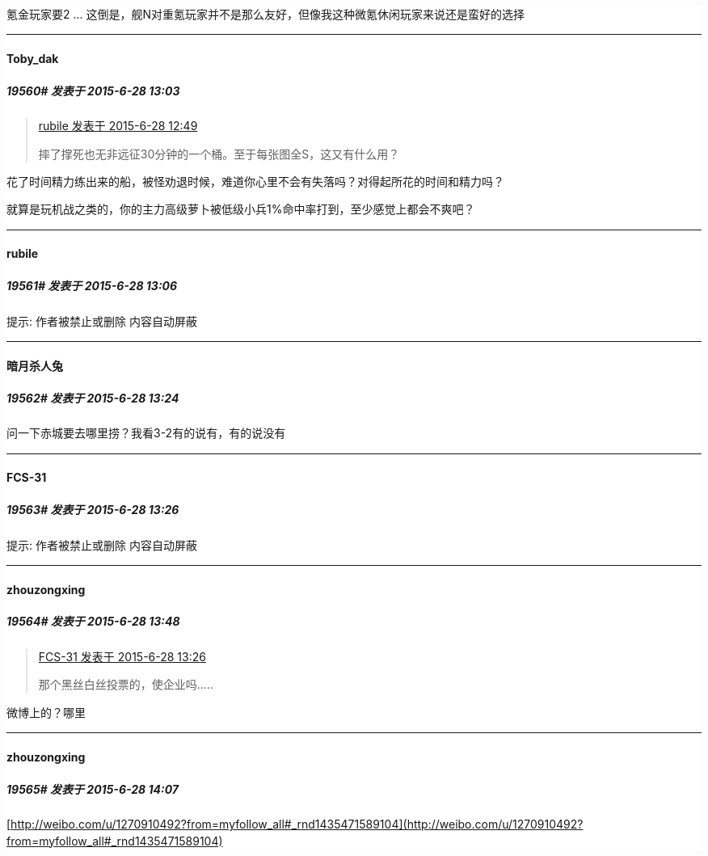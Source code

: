 氪金玩家要2 ...</blockquote>
这倒是，舰N对重氪玩家并不是那么友好，但像我这种微氪休闲玩家来说还是蛮好的选择

*****

####  Toby_dak  
##### 19560#       发表于 2015-6-28 13:03

<blockquote><a href="httphttps://bbs.saraba1st.com/2b/forum.php?mod=redirect&amp;goto=findpost&amp;pid=29384836&amp;ptid=1065797" target="_blank">rubile 发表于 2015-6-28 12:49</a>

摔了撑死也无非远征30分钟的一个桶。至于每张图全S，这又有什么用？</blockquote>
花了时间精力练出来的船，被怪劝退时候，难道你心里不会有失落吗？对得起所花的时间和精力吗？

就算是玩机战之类的，你的主力高级萝卜被低级小兵1%命中率打到，至少感觉上都会不爽吧？



*****

####  rubile  
##### 19561#       发表于 2015-6-28 13:06

提示: 作者被禁止或删除 内容自动屏蔽

*****

####  暗月杀人兔  
##### 19562#       发表于 2015-6-28 13:24

问一下赤城要去哪里捞？我看3-2有的说有，有的说没有

*****

####  FCS-31  
##### 19563#       发表于 2015-6-28 13:26

提示: 作者被禁止或删除 内容自动屏蔽

*****

####  zhouzongxing  
##### 19564#       发表于 2015-6-28 13:48

<blockquote><a href="httphttps://bbs.saraba1st.com/2b/forum.php?mod=redirect&amp;goto=findpost&amp;pid=29385137&amp;ptid=1065797" target="_blank">FCS-31 发表于 2015-6-28 13:26</a>

那个黑丝白丝投票的，使企业吗.....</blockquote>
微博上的？哪里

*****

####  zhouzongxing  
##### 19565#       发表于 2015-6-28 14:07

[http://weibo.com/u/1270910492?from=myfollow_all#_rnd1435471589104](http://weibo.com/u/1270910492?from=myfollow_all#_rnd1435471589104)
